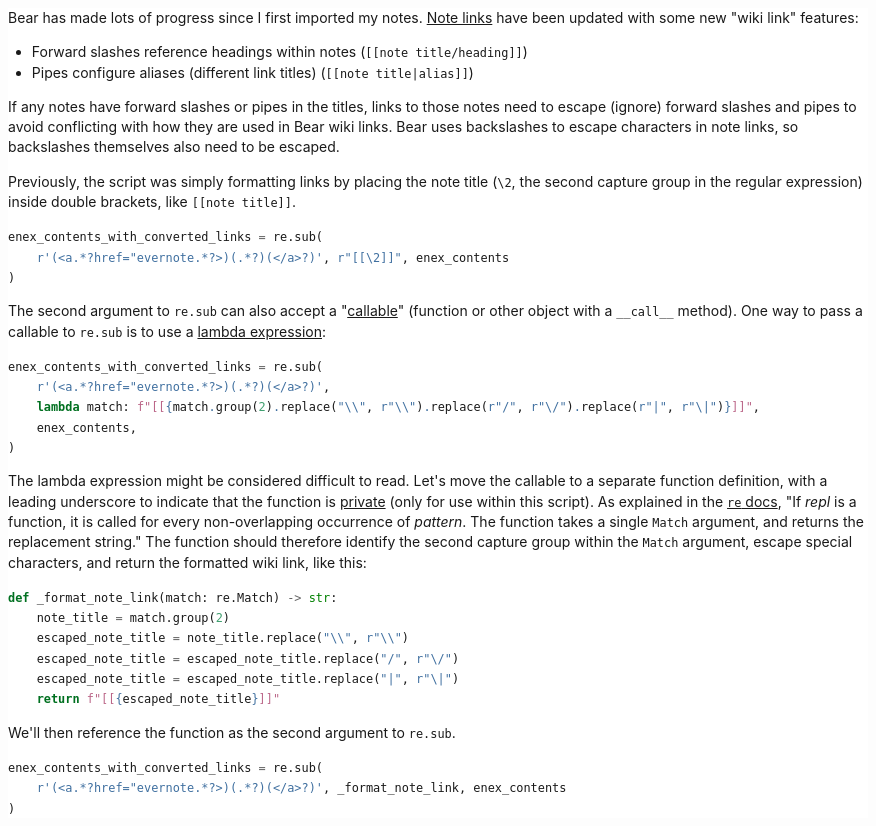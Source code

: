 Bear has made lots of progress since I first imported my notes. <a href="https://web.archive.org/web/20240531045315/https://bear.app/faq/how-to-link-notes-together/" rel="external" target="_blank">Note links</a> have been updated with some new "wiki link" features:

- Forward slashes reference headings within notes (`[[note title/heading]]`)
- Pipes configure aliases (different link titles) (`[[note title|alias]]`)

If any notes have forward slashes or pipes in the titles, links to those notes need to escape (ignore) forward slashes and pipes to avoid conflicting with how they are used in Bear wiki links. Bear uses backslashes to escape characters in note links, so backslashes themselves also need to be escaped.

Previously, the script was simply formatting links by placing the note title (`\2`, the second capture group in the regular expression) inside double brackets, like `[[note title]]`.

```py
enex_contents_with_converted_links = re.sub(
    r'(<a.*?href="evernote.*?>)(.*?)(</a>?)', r"[[\2]]", enex_contents
)
```

The second argument to `re.sub` can also accept a "<a href="https://docs.python.org/3/glossary.html#term-callable" rel="external" target="_blank">callable</a>" (function or other object with a `__call__` method). One way to pass a callable to `re.sub` is to use a <a href="https://docs.python.org/3/tutorial/controlflow.html#lambda-expressions" rel="external" target="_blank">lambda expression</a>:

```py
enex_contents_with_converted_links = re.sub(
    r'(<a.*?href="evernote.*?>)(.*?)(</a>?)',
    lambda match: f"[[{match.group(2).replace("\\", r"\\").replace(r"/", r"\/").replace(r"|", r"\|")}]]",
    enex_contents,
)
```

The lambda expression might be considered difficult to read. Let's move the callable to a separate function definition, with a leading underscore to indicate that the function is <a href="https://docs.python.org/3/tutorial/classes.html#private-variables" rel="external" target="_blank">private</a> (only for use within this script). As explained in the <a href="https://docs.python.org/3/library/re.html" rel="external" target="_blank"><code>re</code> docs</a>, "If _repl_ is a function, it is called for every non-overlapping occurrence of _pattern_. The function takes a single `Match` argument, and returns the replacement string." The function should therefore identify the second capture group within the `Match` argument, escape special characters, and return the formatted wiki link, like this:

```py
def _format_note_link(match: re.Match) -> str:
    note_title = match.group(2)
    escaped_note_title = note_title.replace("\\", r"\\")
    escaped_note_title = escaped_note_title.replace("/", r"\/")
    escaped_note_title = escaped_note_title.replace("|", r"\|")
    return f"[[{escaped_note_title}]]"
```

We'll then reference the function as the second argument to `re.sub`.

```py
enex_contents_with_converted_links = re.sub(
    r'(<a.*?href="evernote.*?>)(.*?)(</a>?)', _format_note_link, enex_contents
)
```


[^1]: From _Stand on Zanzibar_ by John Brunner, Continuity 3